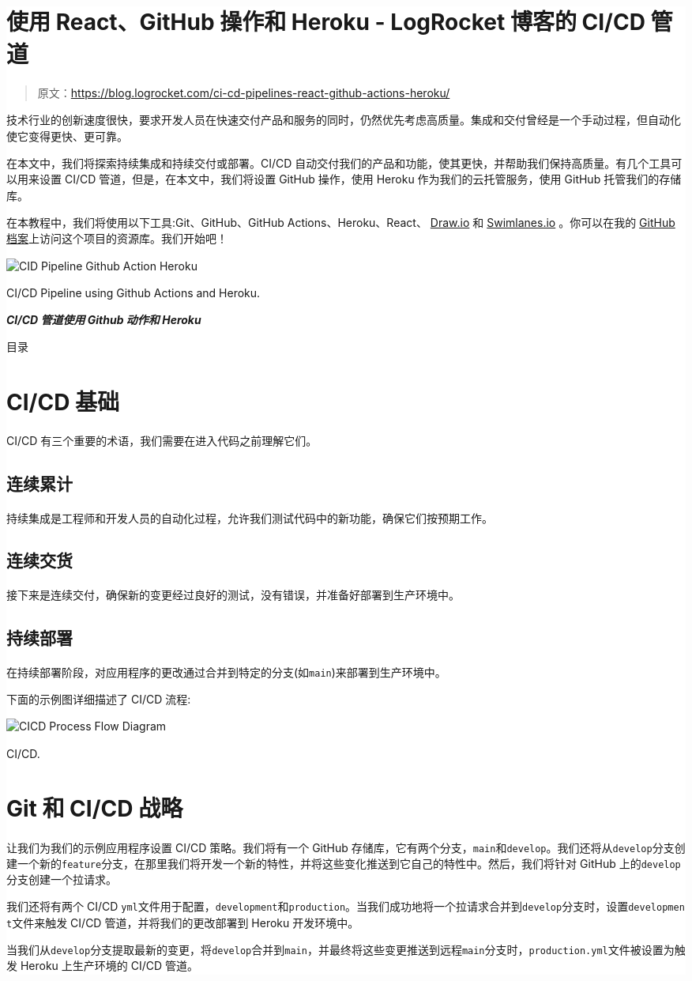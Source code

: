 # 使用 React、GitHub 操作和 Heroku - LogRocket 博客的 CI/CD 管道

> 原文：<https://blog.logrocket.com/ci-cd-pipelines-react-github-actions-heroku/>

技术行业的创新速度很快，要求开发人员在快速交付产品和服务的同时，仍然优先考虑高质量。集成和交付曾经是一个手动过程，但自动化使它变得更快、更可靠。

在本文中，我们将探索持续集成和持续交付或部署。CI/CD 自动交付我们的产品和功能，使其更快，并帮助我们保持高质量。有几个工具可以用来设置 CI/CD 管道，但是，在本文中，我们将设置 GitHub 操作，使用 Heroku 作为我们的云托管服务，使用 GitHub 托管我们的存储库。

在本教程中，我们将使用以下工具:Git、GitHub、GitHub Actions、Heroku、React、 [Draw.io](https://app.diagrams.net/) 和 [Swimlanes.io](https://swimlanes.io/) 。你可以在我的 [GitHub 档案](https://github.com/zafar-saleem/github-actions-heroku)上访问这个项目的资源库。我们开始吧！

![CID Pipeline Github Action Heroku](img/32c24d10fae12c8f08ca7f3522280b8c.png)

CI/CD Pipeline using Github Actions and Heroku.

***CI/CD 管道使用 Github 动作和 Heroku***

目录

# CI/CD 基础

CI/CD 有三个重要的术语，我们需要在进入代码之前理解它们。

## 连续累计

持续集成是工程师和开发人员的自动化过程，允许我们测试代码中的新功能，确保它们按预期工作。

## 连续交货

接下来是连续交付，确保新的变更经过良好的测试，没有错误，并准备好部署到生产环境中。

## 持续部署

在持续部署阶段，对应用程序的更改通过合并到特定的分支(如`main`)来部署到生产环境中。

下面的示例图详细描述了 CI/CD 流程:

![CICD Process Flow Diagram](img/64988006fc73255fc14aecfd133c8a13.png)

CI/CD.

# Git 和 CI/CD 战略

让我们为我们的示例应用程序设置 CI/CD 策略。我们将有一个 GitHub 存储库，它有两个分支，`main`和`develop`。我们还将从`develop`分支创建一个新的`feature`分支，在那里我们将开发一个新的特性，并将这些变化推送到它自己的特性中。然后，我们将针对 GitHub 上的`develop`分支创建一个拉请求。

我们还将有两个 CI/CD `yml`文件用于配置，`development`和`production`。当我们成功地将一个拉请求合并到`develop`分支时，设置`development`文件来触发 CI/CD 管道，并将我们的更改部署到 Heroku 开发环境中。

当我们从`develop`分支提取最新的变更，将`develop`合并到`main`，并最终将这些变更推送到远程`main`分支时，`production.yml`文件被设置为触发 Heroku 上生产环境的 CI/CD 管道。
